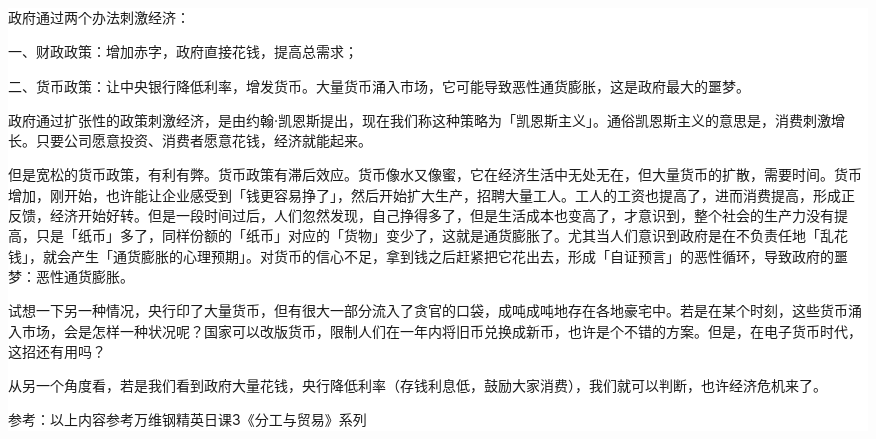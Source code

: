 政府通过两个办法刺激经济：

一、财政政策：增加赤字，政府直接花钱，提高总需求；

二、货币政策：让中央银行降低利率，增发货币。大量货币涌入市场，它可能导致恶性通货膨胀，这是政府最大的噩梦。

政府通过扩张性的政策刺激经济，是由约翰·凯恩斯提出，现在我们称这种策略为「凯恩斯主义」。通俗凯恩斯主义的意思是，消费刺激增长。只要公司愿意投资、消费者愿意花钱，经济就能起来。

但是宽松的货币政策，有利有弊。货币政策有滞后效应。货币像水又像蜜，它在经济生活中无处无在，但大量货币的扩散，需要时间。货币增加，刚开始，也许能让企业感受到「钱更容易挣了」，然后开始扩大生产，招聘大量工人。工人的工资也提高了，进而消费提高，形成正反馈，经济开始好转。但是一段时间过后，人们忽然发现，自己挣得多了，但是生活成本也变高了，才意识到，整个社会的生产力没有提高，只是「纸币」多了，同样份额的「纸币」对应的「货物」变少了，这就是通货膨胀了。尤其当人们意识到政府是在不负责任地「乱花钱」，就会产生「通货膨胀的心理预期」。对货币的信心不足，拿到钱之后赶紧把它花出去，形成「自证预言」的恶性循环，导致政府的噩梦：恶性通货膨胀。

试想一下另一种情况，央行印了大量货币，但有很大一部分流入了贪官的口袋，成吨成吨地存在各地豪宅中。若是在某个时刻，这些货币涌入市场，会是怎样一种状况呢？国家可以改版货币，限制人们在一年内将旧币兑换成新币，也许是个不错的方案。但是，在电子货币时代，这招还有用吗？

从另一个角度看，若是我们看到政府大量花钱，央行降低利率（存钱利息低，鼓励大家消费），我们就可以判断，也许经济危机来了。

参考：以上内容参考万维钢精英日课3《分工与贸易》系列
